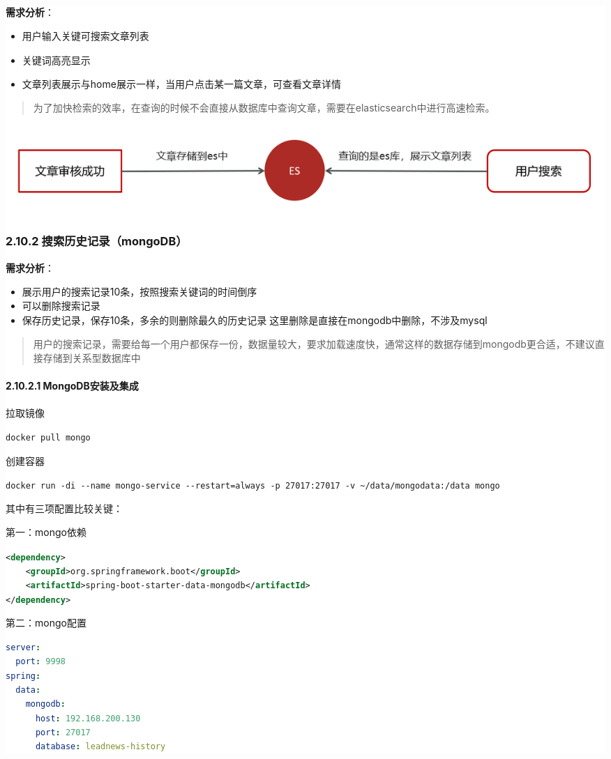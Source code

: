 **需求分析**：

- 用户输入关键可搜索文章列表

- 关键词高亮显示

- 文章列表展示与home展示一样，当用户点击某一篇文章，可查看文章详情

> 为了加快检索的效率，在查询的时候不会直接从数据库中查询文章，需要在elasticsearch中进行高速检索。

![image-20210709141558811](./assets/image-20210709141558811.png)

### 2.10.2 搜索历史记录（mongoDB）

**需求分析**：

- 展示用户的搜索记录10条，按照搜索关键词的时间倒序
- 可以删除搜索记录
- 保存历史记录，保存10条，多余的则删除最久的历史记录
  这里删除是直接在mongodb中删除，不涉及mysql



> 用户的搜索记录，需要给每一个用户都保存一份，数据量较大，要求加载速度快，通常这样的数据存储到mongodb更合适，不建议直接存储到关系型数据库中

#### 2.10.2.1 MongoDB安装及集成

拉取镜像

```
docker pull mongo
```

创建容器

```
docker run -di --name mongo-service --restart=always -p 27017:27017 -v ~/data/mongodata:/data mongo
```

其中有三项配置比较关键：

第一：mongo依赖

```xml
<dependency>
    <groupId>org.springframework.boot</groupId>
    <artifactId>spring-boot-starter-data-mongodb</artifactId>
</dependency>
```

第二：mongo配置

```yaml
server:
  port: 9998
spring:
  data:
    mongodb:
      host: 192.168.200.130
      port: 27017
      database: leadnews-history
```
